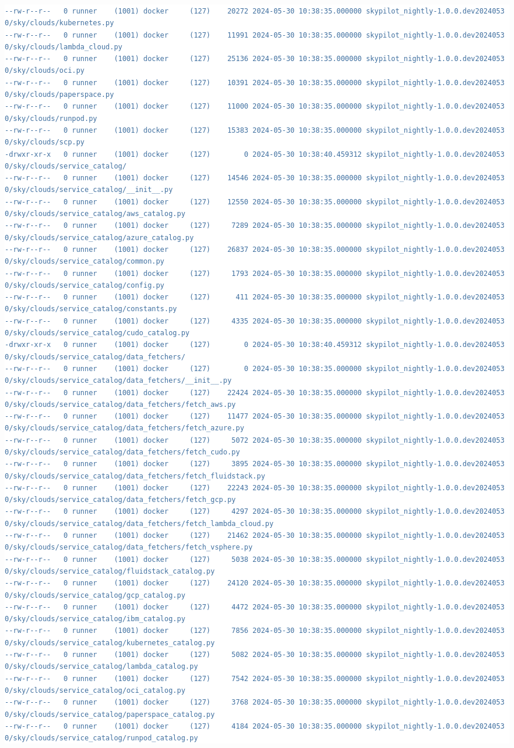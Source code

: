 ```diff
--rw-r--r--   0 runner    (1001) docker     (127)    20272 2024-05-30 10:38:35.000000 skypilot_nightly-1.0.0.dev20240530/sky/clouds/kubernetes.py
--rw-r--r--   0 runner    (1001) docker     (127)    11991 2024-05-30 10:38:35.000000 skypilot_nightly-1.0.0.dev20240530/sky/clouds/lambda_cloud.py
--rw-r--r--   0 runner    (1001) docker     (127)    25136 2024-05-30 10:38:35.000000 skypilot_nightly-1.0.0.dev20240530/sky/clouds/oci.py
--rw-r--r--   0 runner    (1001) docker     (127)    10391 2024-05-30 10:38:35.000000 skypilot_nightly-1.0.0.dev20240530/sky/clouds/paperspace.py
--rw-r--r--   0 runner    (1001) docker     (127)    11000 2024-05-30 10:38:35.000000 skypilot_nightly-1.0.0.dev20240530/sky/clouds/runpod.py
--rw-r--r--   0 runner    (1001) docker     (127)    15383 2024-05-30 10:38:35.000000 skypilot_nightly-1.0.0.dev20240530/sky/clouds/scp.py
-drwxr-xr-x   0 runner    (1001) docker     (127)        0 2024-05-30 10:38:40.459312 skypilot_nightly-1.0.0.dev20240530/sky/clouds/service_catalog/
--rw-r--r--   0 runner    (1001) docker     (127)    14546 2024-05-30 10:38:35.000000 skypilot_nightly-1.0.0.dev20240530/sky/clouds/service_catalog/__init__.py
--rw-r--r--   0 runner    (1001) docker     (127)    12550 2024-05-30 10:38:35.000000 skypilot_nightly-1.0.0.dev20240530/sky/clouds/service_catalog/aws_catalog.py
--rw-r--r--   0 runner    (1001) docker     (127)     7289 2024-05-30 10:38:35.000000 skypilot_nightly-1.0.0.dev20240530/sky/clouds/service_catalog/azure_catalog.py
--rw-r--r--   0 runner    (1001) docker     (127)    26837 2024-05-30 10:38:35.000000 skypilot_nightly-1.0.0.dev20240530/sky/clouds/service_catalog/common.py
--rw-r--r--   0 runner    (1001) docker     (127)     1793 2024-05-30 10:38:35.000000 skypilot_nightly-1.0.0.dev20240530/sky/clouds/service_catalog/config.py
--rw-r--r--   0 runner    (1001) docker     (127)      411 2024-05-30 10:38:35.000000 skypilot_nightly-1.0.0.dev20240530/sky/clouds/service_catalog/constants.py
--rw-r--r--   0 runner    (1001) docker     (127)     4335 2024-05-30 10:38:35.000000 skypilot_nightly-1.0.0.dev20240530/sky/clouds/service_catalog/cudo_catalog.py
-drwxr-xr-x   0 runner    (1001) docker     (127)        0 2024-05-30 10:38:40.459312 skypilot_nightly-1.0.0.dev20240530/sky/clouds/service_catalog/data_fetchers/
--rw-r--r--   0 runner    (1001) docker     (127)        0 2024-05-30 10:38:35.000000 skypilot_nightly-1.0.0.dev20240530/sky/clouds/service_catalog/data_fetchers/__init__.py
--rw-r--r--   0 runner    (1001) docker     (127)    22424 2024-05-30 10:38:35.000000 skypilot_nightly-1.0.0.dev20240530/sky/clouds/service_catalog/data_fetchers/fetch_aws.py
--rw-r--r--   0 runner    (1001) docker     (127)    11477 2024-05-30 10:38:35.000000 skypilot_nightly-1.0.0.dev20240530/sky/clouds/service_catalog/data_fetchers/fetch_azure.py
--rw-r--r--   0 runner    (1001) docker     (127)     5072 2024-05-30 10:38:35.000000 skypilot_nightly-1.0.0.dev20240530/sky/clouds/service_catalog/data_fetchers/fetch_cudo.py
--rw-r--r--   0 runner    (1001) docker     (127)     3895 2024-05-30 10:38:35.000000 skypilot_nightly-1.0.0.dev20240530/sky/clouds/service_catalog/data_fetchers/fetch_fluidstack.py
--rw-r--r--   0 runner    (1001) docker     (127)    22243 2024-05-30 10:38:35.000000 skypilot_nightly-1.0.0.dev20240530/sky/clouds/service_catalog/data_fetchers/fetch_gcp.py
--rw-r--r--   0 runner    (1001) docker     (127)     4297 2024-05-30 10:38:35.000000 skypilot_nightly-1.0.0.dev20240530/sky/clouds/service_catalog/data_fetchers/fetch_lambda_cloud.py
--rw-r--r--   0 runner    (1001) docker     (127)    21462 2024-05-30 10:38:35.000000 skypilot_nightly-1.0.0.dev20240530/sky/clouds/service_catalog/data_fetchers/fetch_vsphere.py
--rw-r--r--   0 runner    (1001) docker     (127)     5038 2024-05-30 10:38:35.000000 skypilot_nightly-1.0.0.dev20240530/sky/clouds/service_catalog/fluidstack_catalog.py
--rw-r--r--   0 runner    (1001) docker     (127)    24120 2024-05-30 10:38:35.000000 skypilot_nightly-1.0.0.dev20240530/sky/clouds/service_catalog/gcp_catalog.py
--rw-r--r--   0 runner    (1001) docker     (127)     4472 2024-05-30 10:38:35.000000 skypilot_nightly-1.0.0.dev20240530/sky/clouds/service_catalog/ibm_catalog.py
--rw-r--r--   0 runner    (1001) docker     (127)     7856 2024-05-30 10:38:35.000000 skypilot_nightly-1.0.0.dev20240530/sky/clouds/service_catalog/kubernetes_catalog.py
--rw-r--r--   0 runner    (1001) docker     (127)     5082 2024-05-30 10:38:35.000000 skypilot_nightly-1.0.0.dev20240530/sky/clouds/service_catalog/lambda_catalog.py
--rw-r--r--   0 runner    (1001) docker     (127)     7542 2024-05-30 10:38:35.000000 skypilot_nightly-1.0.0.dev20240530/sky/clouds/service_catalog/oci_catalog.py
--rw-r--r--   0 runner    (1001) docker     (127)     3768 2024-05-30 10:38:35.000000 skypilot_nightly-1.0.0.dev20240530/sky/clouds/service_catalog/paperspace_catalog.py
--rw-r--r--   0 runner    (1001) docker     (127)     4184 2024-05-30 10:38:35.000000 skypilot_nightly-1.0.0.dev20240530/sky/clouds/service_catalog/runpod_catalog.py
```